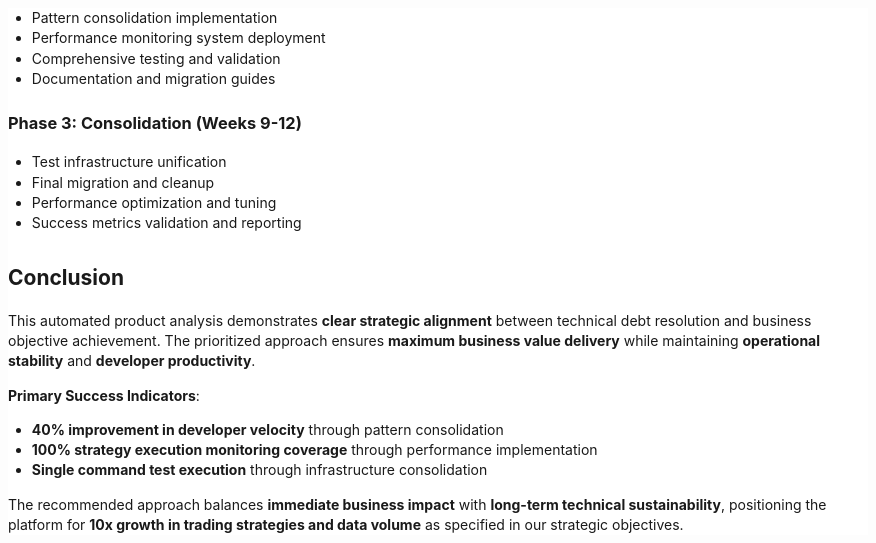 - Pattern consolidation implementation
- Performance monitoring system deployment
- Comprehensive testing and validation
- Documentation and migration guides

### Phase 3: Consolidation (Weeks 9-12)

- Test infrastructure unification
- Final migration and cleanup
- Performance optimization and tuning
- Success metrics validation and reporting

## Conclusion

This automated product analysis demonstrates **clear strategic alignment** between technical debt resolution and business objective achievement. The prioritized approach ensures **maximum business value delivery** while maintaining **operational stability** and **developer productivity**.

**Primary Success Indicators**:

- **40% improvement in developer velocity** through pattern consolidation
- **100% strategy execution monitoring coverage** through performance implementation
- **Single command test execution** through infrastructure consolidation

The recommended approach balances **immediate business impact** with **long-term technical sustainability**, positioning the platform for **10x growth in trading strategies and data volume** as specified in our strategic objectives.
